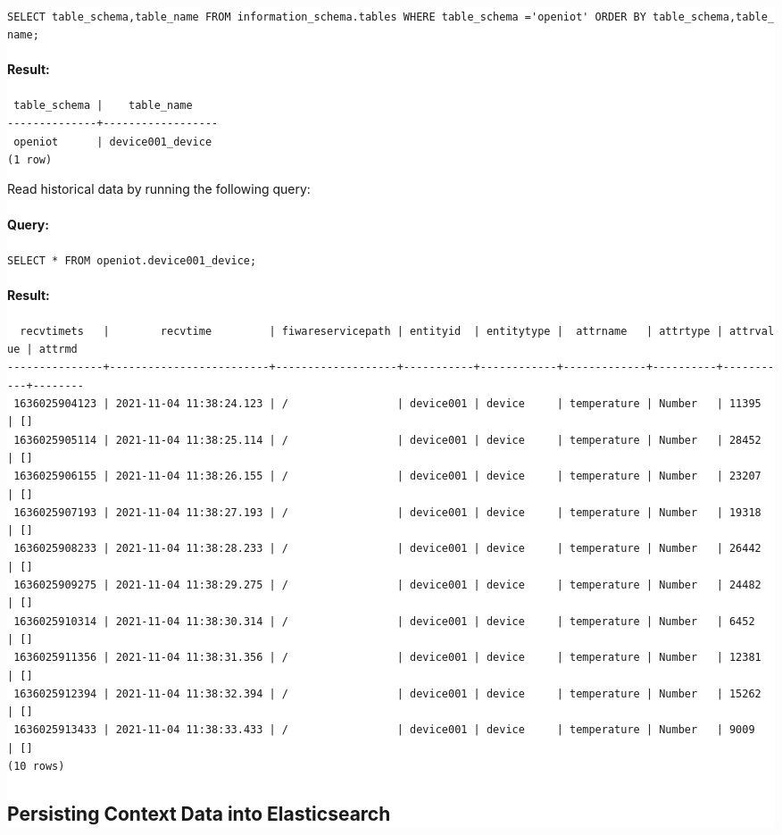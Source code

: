 ```text
SELECT table_schema,table_name FROM information_schema.tables WHERE table_schema ='openiot' ORDER BY table_schema,table_name;
```

#### Result:

```text
 table_schema |    table_name    
--------------+------------------
 openiot      | device001_device
(1 row)
```

Read historical data by running the following query:

#### Query:

```text
SELECT * FROM openiot.device001_device;
```

#### Result:

```text
  recvtimets   |        recvtime         | fiwareservicepath | entityid  | entitytype |  attrname   | attrtype | attrvalue | attrmd 
---------------+-------------------------+-------------------+-----------+------------+-------------+----------+-----------+--------
 1636025904123 | 2021-11-04 11:38:24.123 | /                 | device001 | device     | temperature | Number   | 11395     | []
 1636025905114 | 2021-11-04 11:38:25.114 | /                 | device001 | device     | temperature | Number   | 28452     | []
 1636025906155 | 2021-11-04 11:38:26.155 | /                 | device001 | device     | temperature | Number   | 23207     | []
 1636025907193 | 2021-11-04 11:38:27.193 | /                 | device001 | device     | temperature | Number   | 19318     | []
 1636025908233 | 2021-11-04 11:38:28.233 | /                 | device001 | device     | temperature | Number   | 26442     | []
 1636025909275 | 2021-11-04 11:38:29.275 | /                 | device001 | device     | temperature | Number   | 24482     | []
 1636025910314 | 2021-11-04 11:38:30.314 | /                 | device001 | device     | temperature | Number   | 6452      | []
 1636025911356 | 2021-11-04 11:38:31.356 | /                 | device001 | device     | temperature | Number   | 12381     | []
 1636025912394 | 2021-11-04 11:38:32.394 | /                 | device001 | device     | temperature | Number   | 15262     | []
 1636025913433 | 2021-11-04 11:38:33.433 | /                 | device001 | device     | temperature | Number   | 9009      | []
(10 rows)
```

## Persisting Context Data into Elasticsearch
